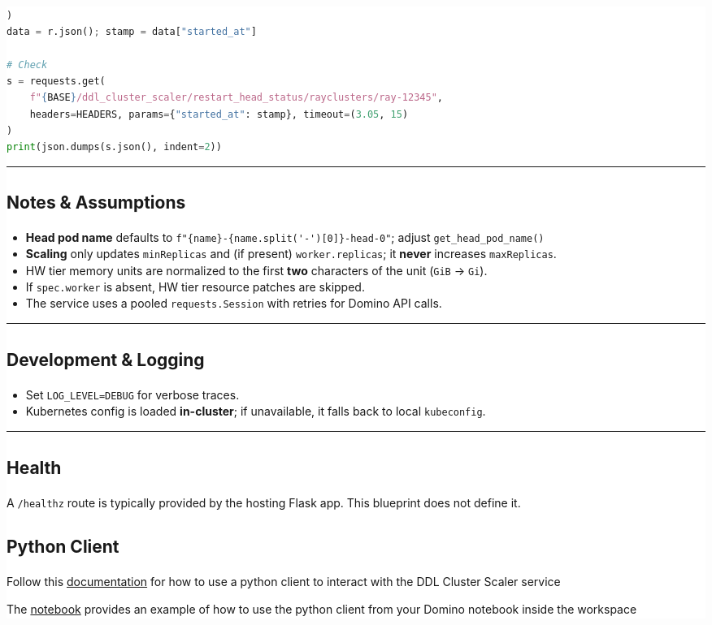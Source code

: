 ```python
)
data = r.json(); stamp = data["started_at"]

# Check
s = requests.get(
    f"{BASE}/ddl_cluster_scaler/restart_head_status/rayclusters/ray-12345",
    headers=HEADERS, params={"started_at": stamp}, timeout=(3.05, 15)
)
print(json.dumps(s.json(), indent=2))
```

---

## Notes & Assumptions

- **Head pod name** defaults to `f"{name}-{name.split('-')[0]}-head-0"`; adjust `get_head_pod_name()` 
- **Scaling** only updates `minReplicas` and (if present) `worker.replicas`; it **never** increases `maxReplicas`.
- HW tier memory units are normalized to the first **two** characters of the unit (`GiB` → `Gi`).
- If `spec.worker` is absent, HW tier resource patches are skipped.
- The service uses a pooled `requests.Session` with retries for Domino API calls.

---

## Development & Logging

- Set `LOG_LEVEL=DEBUG` for verbose traces.
- Kubernetes config is loaded **in-cluster**; if unavailable, it falls back to local `kubeconfig`.

---

## Health

A `/healthz` route is typically provided by the hosting Flask app. This blueprint does not define it.

## Python Client

Follow this [documentation](./README_PYTHON_CLIENT.md) for how to use a python client to interact with the DDL Cluster Scaler service

The [notebook](./notebooks/ddl_cluster_scaler_client_example.ipynb) provides an example of how to use the python client from your
Domino notebook inside the workspace